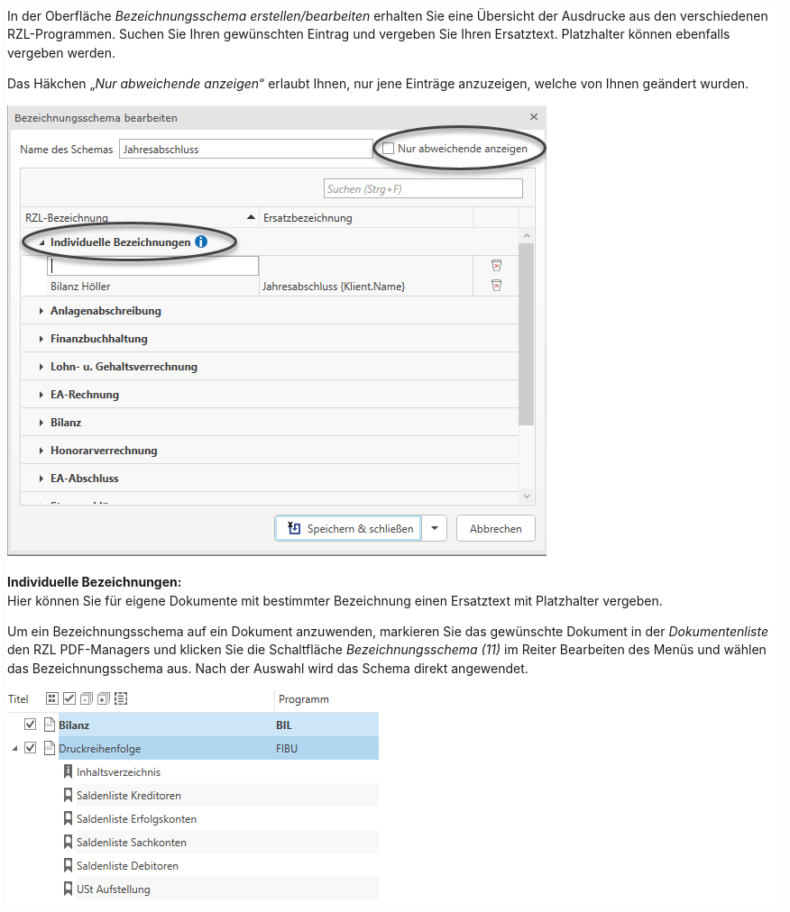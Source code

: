 In der Oberfläche *Bezeichnungsschema erstellen/bearbeiten* erhalten Sie
eine Übersicht der Ausdrucke aus den verschiedenen RZL-Programmen.
Suchen Sie Ihren gewünschten Eintrag und vergeben Sie Ihren Ersatztext.
Platzhalter können ebenfalls vergeben werden.

Das Häkchen „*Nur abweichende anzeigen*“ erlaubt Ihnen, nur jene
Einträge anzuzeigen, welche von Ihnen geändert wurden.


![](<img/image47.png>)

**Individuelle Bezeichnungen:**  
Hier können Sie für eigene Dokumente mit bestimmter Bezeichnung einen
Ersatztext mit Platzhalter vergeben.

Um ein Bezeichnungsschema auf ein Dokument anzuwenden, markieren Sie das
gewünschte Dokument in der *Dokumentenliste* den RZL PDF-Managers und
klicken Sie die Schaltfläche *Bezeichnungsschema (11)* im Reiter
Bearbeiten des Menüs und wählen das Bezeichnungsschema aus. Nach der
Auswahl wird das Schema direkt angewendet.


![](<img/image48.png>)
